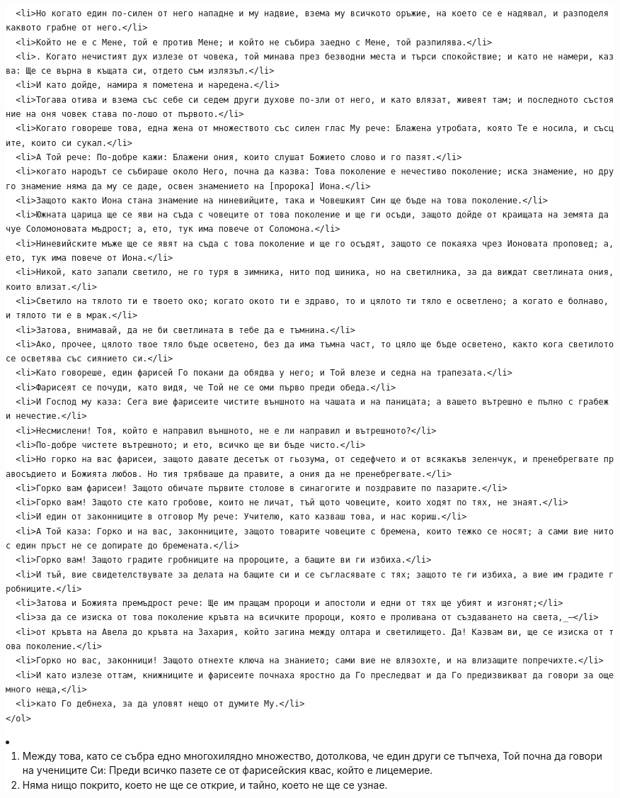       <li>Но когато един по-силен от него нападне и му надвие, взема му всичкото оръжие, на което се е надявал, и разподеля каквото грабне от него.</li>
      <li>Който не е с Мене, той е против Мене; и който не събира заедно с Мене, той разпилява.</li>
      <li>. Когато нечистият дух излезе от човека, той минава през безводни места и търси спокойствие; и като не намери, казва: Ще се върна в къщата си, отдето съм излязъл.</li>
      <li>И като дойде, намира я пометена и наредена.</li>
      <li>Тогава отива и взема със себе си седем други духове по-зли от него, и като влязат, живеят там; и последното състояние на оня човек става по-лошо от първото.</li>
      <li>Когато говореше това, една жена от множеството със силен глас Му рече: Блажена утробата, която Те е носила, и съсците, които си сукал.</li>
      <li>А Той рече: По-добре кажи: Блажени ония, които слушат Божието слово и го пазят.</li>
      <li>когато народът се събираше около Него, почна да казва: Това поколение е нечестиво поколение; иска знамение, но друго знамение няма да му се даде, освен знамението на [пророка] Иона.</li>
      <li>Защото както Иона стана знамение на ниневийците, така и Човешкият Син ще бъде на това поколение.</li>
      <li>Южната царица ще се яви на съда с човеците от това поколение и ще ги осъди, защото дойде от краищата на земята да чуе Соломоновата мъдрост; а, ето, тук има повече от Соломона.</li>
      <li>Ниневийските мъже ще се явят на съда с това поколение и ще го осъдят, защото се покаяха чрез Ионовата проповед; а, ето, тук има повече от Иона.</li>
      <li>Никой, като запали светило, не го туря в зимника, нито под шиника, но на светилника, за да виждат светлината ония, които влизат.</li>
      <li>Светило на тялото ти е твоето око; когато окото ти е здраво, то и цялото ти тяло е осветлено; а когато е болнаво, и тялото ти е в мрак.</li>
      <li>Затова, внимавай, да не би светлината в тебе да е тъмнина.</li>
      <li>Ако, прочее, цялото твое тяло бъде осветено, без да има тъмна част, то цяло ще бъде осветено, както кога светилото се осветява със сиянието си.</li>
      <li>Като говореше, един фарисей Го покани да обядва у него; и Той влезе и седна на трапезата.</li>
      <li>Фарисеят се почуди, като видя, че Той не се оми първо преди обеда.</li>
      <li>И Господ му каза: Сега вие фарисеите чистите външното на чашата и на паницата; а вашето вътрешно е пълно с грабеж и нечестие.</li>
      <li>Несмислени! Тоя, който е направил външното, не е ли направил и вътрешното?</li>
      <li>По-добре чистете вътрешното; и ето, всичко ще ви бъде чисто.</li>
      <li>Но горко на вас фарисеи, защото давате десетък от гьозума, от седефчето и от всякакъв зеленчук, и пренебрегвате правосъдието и Божията любов. Но тия трябваше да правите, а ония да не пренебрегвате.</li>
      <li>Горко вам фарисеи! Защото обичате първите столове в синагогите и поздравите по пазарите.</li>
      <li>Горко вам! Защото сте като гробове, които не личат, тъй щото човеците, които ходят по тях, не знаят.</li>
      <li>И един от законниците в отговор Му рече: Учителю, като казваш това, и нас кориш.</li>
      <li>А Той каза: Горко и на вас, законниците, защото товарите човеците с бремена, които тежко се носят; а сами вие нито с един пръст не се допирате до бремената.</li>
      <li>Горко вам! Защото градите гробниците на пророците, а бащите ви ги избиха.</li>
      <li>И тъй, вие свидетелствувате за делата на бащите си и се съгласявате с тях; защото те ги избиха, а вие им градите гробниците.</li>
      <li>Затова и Божията премъдрост рече: Ще им пращам пророци и апостоли и едни от тях ще убият и изгонят;</li>
      <li>за да се изиска от това поколение кръвта на всичките пророци, която е проливана от създаването на света,_—</li>
      <li>от кръвта на Авела до кръвта на Захария, който загина между олтара и светилището. Да! Казвам ви, ще се изиска от това поколение.</li>
      <li>Горко но вас, законници! Защото отнехте ключа на знанието; сами вие не влязохте, и на влизащите попречихте.</li>
      <li>И като излезе оттам, книжниците и фарисеите почнаха яростно да Го преследват и да Го предизвикват да говори за още много неща,</li>
      <li>като Го дебнеха, за да уловят нещо от думите Му.</li>
    </ol>
  </li>
  <li>
    <ol>
      <li>Между това, като се събра едно многохилядно множество, дотолкова, че един други се тъпчеха, Той почна да говори на учениците Си: Преди всичко пазете се от фарисейския квас, който е лицемерие.</li>
      <li>Няма нищо покрито, което не ще се открие, и тайно, което не ще се узнае.</li>